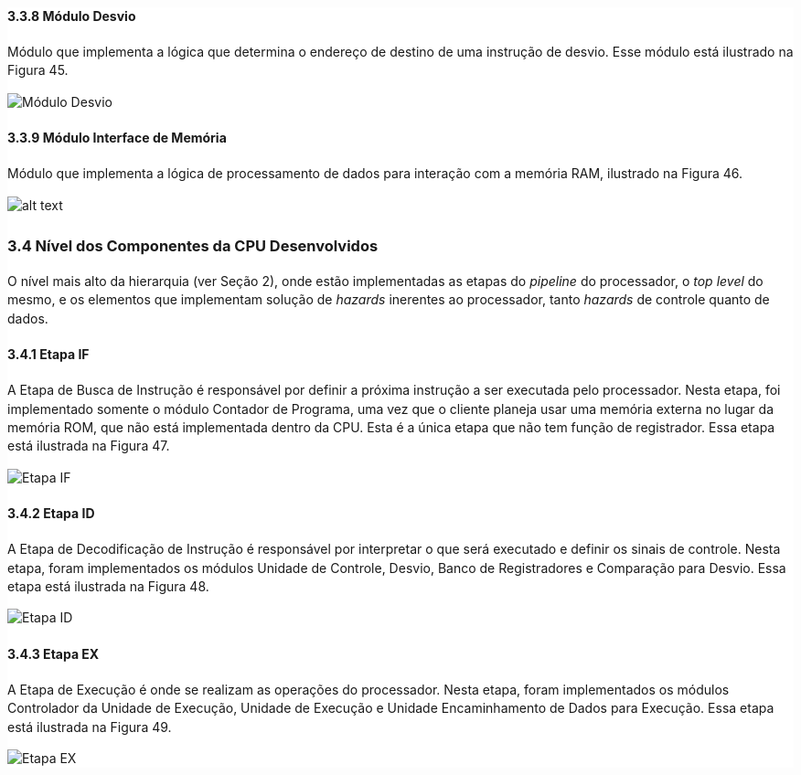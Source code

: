#### 3.3.8 Módulo Desvio

Módulo que implementa a lógica que determina o endereço de destino de uma instrução de desvio. 
Esse módulo está ilustrado na Figura 45.

![Módulo Desvio](/images/reference/report_components/module_branch_unit.drawio.svg "Topologia do Módulo Desvio")

#### 3.3.9 Módulo Interface de Memória

Módulo que implementa a lógica de processamento de dados para interação com a memória RAM, ilustrado
na Figura 46.

![alt text](/images/reference/report_components/module_memory_interface.drawio.svg "Topologia do Módulo Desvio")

### 3.4 Nível dos Componentes da CPU Desenvolvidos

O nível mais alto da hierarquia (ver Seção 2), onde estão implementadas as etapas do _pipeline_ do 
processador, o _top level_ do mesmo, e os elementos que implementam solução de _hazards_ 
inerentes ao processador, tanto _hazards_ de controle quanto de dados.

#### 3.4.1 Etapa IF
	
A Etapa de Busca de Instrução é responsável por definir a próxima instrução a ser executada pelo processador. Nesta etapa, 
foi implementado somente o módulo Contador de Programa, uma vez que o cliente planeja usar uma memória externa no lugar da 
memória ROM, que não está implementada dentro da CPU. Esta é a única etapa que não tem função de registrador. Essa etapa está 
ilustrada na Figura 47.

![Etapa IF](/images/reference/report_components/cpu_stage_if.drawio.svg "Topologia da Etapa IF")

#### 3.4.2 Etapa ID
	
A Etapa de Decodificação de Instrução é responsável por interpretar o que será executado e definir os sinais de controle. 
Nesta etapa, foram implementados os módulos Unidade de Controle, Desvio, Banco de Registradores e Comparação para Desvio. 
Essa etapa está ilustrada na Figura 48.

![Etapa ID](/images/reference/report_components/cpu_stage_id.drawio.svg "Topologia da Etapa ID")

#### 3.4.3 Etapa EX
	
A Etapa de Execução é onde se realizam as operações do processador. Nesta etapa, foram implementados os módulos Controlador 
da Unidade de Execução, Unidade de Execução e Unidade Encaminhamento de Dados para Execução. Essa etapa está ilustrada na 
Figura 49.

![Etapa EX](/images/reference/report_components/cpu_stage_ex.drawio.svg "Topologia da Etapa EX")
